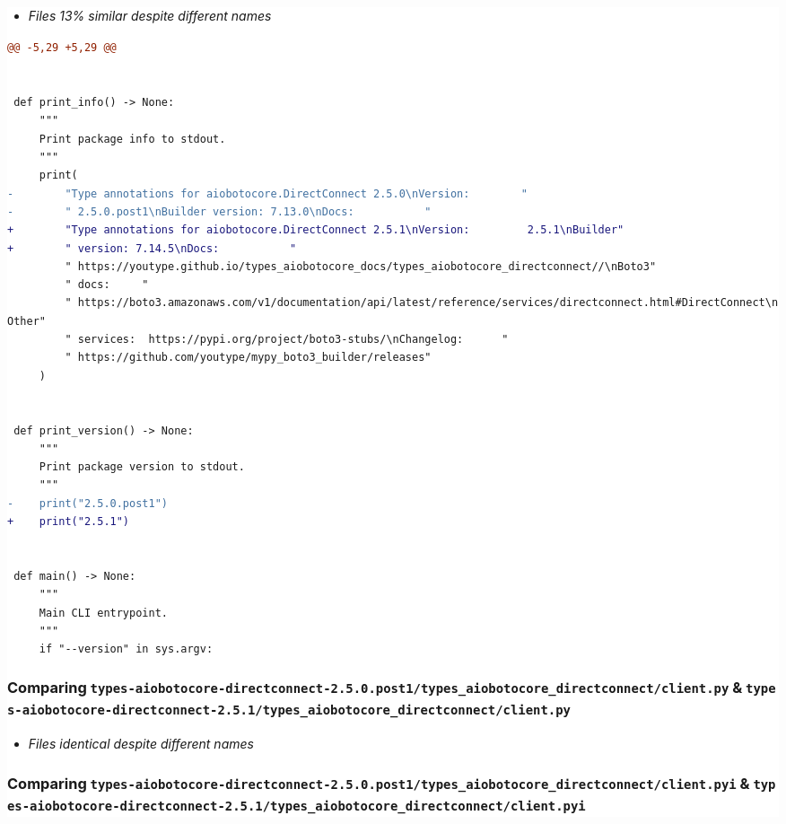  * *Files 13% similar despite different names*

```diff
@@ -5,29 +5,29 @@
 
 
 def print_info() -> None:
     """
     Print package info to stdout.
     """
     print(
-        "Type annotations for aiobotocore.DirectConnect 2.5.0\nVersion:        "
-        " 2.5.0.post1\nBuilder version: 7.13.0\nDocs:           "
+        "Type annotations for aiobotocore.DirectConnect 2.5.1\nVersion:         2.5.1\nBuilder"
+        " version: 7.14.5\nDocs:           "
         " https://youtype.github.io/types_aiobotocore_docs/types_aiobotocore_directconnect//\nBoto3"
         " docs:     "
         " https://boto3.amazonaws.com/v1/documentation/api/latest/reference/services/directconnect.html#DirectConnect\nOther"
         " services:  https://pypi.org/project/boto3-stubs/\nChangelog:      "
         " https://github.com/youtype/mypy_boto3_builder/releases"
     )
 
 
 def print_version() -> None:
     """
     Print package version to stdout.
     """
-    print("2.5.0.post1")
+    print("2.5.1")
 
 
 def main() -> None:
     """
     Main CLI entrypoint.
     """
     if "--version" in sys.argv:
```

### Comparing `types-aiobotocore-directconnect-2.5.0.post1/types_aiobotocore_directconnect/client.py` & `types-aiobotocore-directconnect-2.5.1/types_aiobotocore_directconnect/client.py`

 * *Files identical despite different names*

### Comparing `types-aiobotocore-directconnect-2.5.0.post1/types_aiobotocore_directconnect/client.pyi` & `types-aiobotocore-directconnect-2.5.1/types_aiobotocore_directconnect/client.pyi`

